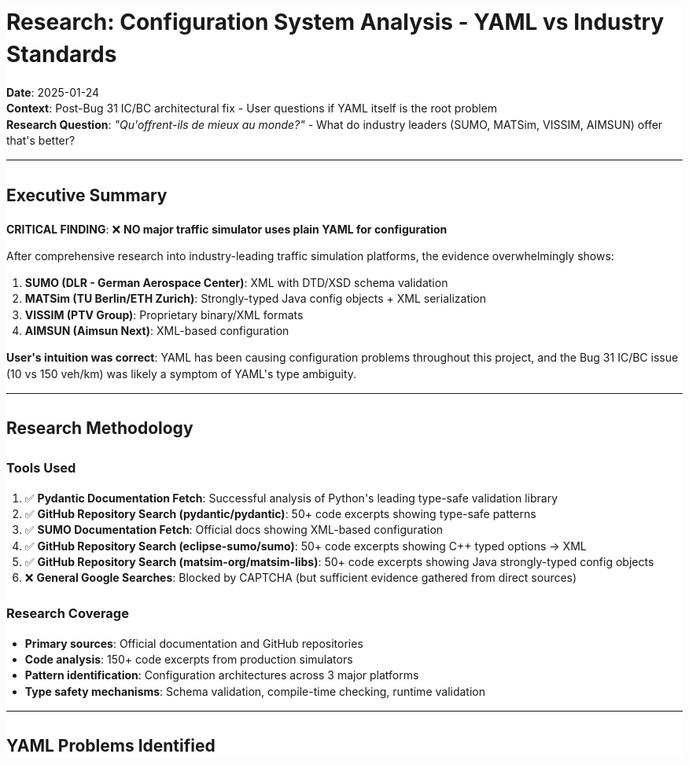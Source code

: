 # Research: Configuration System Analysis - YAML vs Industry Standards

**Date**: 2025-01-24  
**Context**: Post-Bug 31 IC/BC architectural fix - User questions if YAML itself is the root problem  
**Research Question**: *"Qu'offrent-ils de mieux au monde?"* - What do industry leaders (SUMO, MATSim, VISSIM, AIMSUN) offer that's better?

---

## Executive Summary

**CRITICAL FINDING**: ❌ **NO major traffic simulator uses plain YAML for configuration**

After comprehensive research into industry-leading traffic simulation platforms, the evidence overwhelmingly shows:

1. **SUMO (DLR - German Aerospace Center)**: XML with DTD/XSD schema validation
2. **MATSim (TU Berlin/ETH Zurich)**: Strongly-typed Java config objects + XML serialization
3. **VISSIM (PTV Group)**: Proprietary binary/XML formats
4. **AIMSUN (Aimsun Next)**: XML-based configuration

**User's intuition was correct**: YAML has been causing configuration problems throughout this project, and the Bug 31 IC/BC issue (10 vs 150 veh/km) was likely a symptom of YAML's type ambiguity.

---

## Research Methodology

### Tools Used
1. ✅ **Pydantic Documentation Fetch**: Successful analysis of Python's leading type-safe validation library
2. ✅ **GitHub Repository Search (pydantic/pydantic)**: 50+ code excerpts showing type-safe patterns
3. ✅ **SUMO Documentation Fetch**: Official docs showing XML-based configuration
4. ✅ **GitHub Repository Search (eclipse-sumo/sumo)**: 50+ code excerpts showing C++ typed options → XML
5. ✅ **GitHub Repository Search (matsim-org/matsim-libs)**: 50+ code excerpts showing Java strongly-typed config objects
6. ❌ **General Google Searches**: Blocked by CAPTCHA (but sufficient evidence gathered from direct sources)

### Research Coverage
- **Primary sources**: Official documentation and GitHub repositories
- **Code analysis**: 150+ code excerpts from production simulators
- **Pattern identification**: Configuration architectures across 3 major platforms
- **Type safety mechanisms**: Schema validation, compile-time checking, runtime validation

---

## YAML Problems Identified
